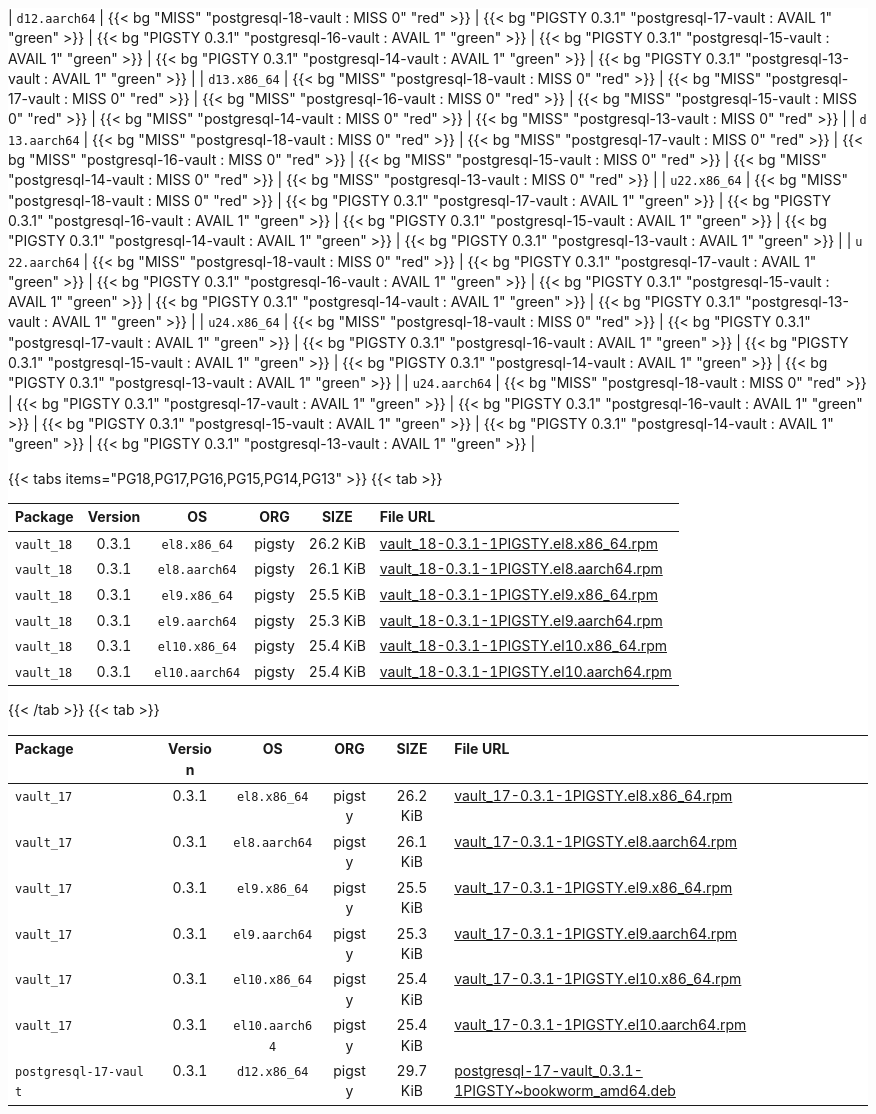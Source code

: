 |    `d12.aarch64`    |      {{< bg "MISS" "postgresql-18-vault : MISS 0" "red" >}}      | {{< bg "PIGSTY 0.3.1" "postgresql-17-vault : AVAIL 1" "green" >}} | {{< bg "PIGSTY 0.3.1" "postgresql-16-vault : AVAIL 1" "green" >}} | {{< bg "PIGSTY 0.3.1" "postgresql-15-vault : AVAIL 1" "green" >}} | {{< bg "PIGSTY 0.3.1" "postgresql-14-vault : AVAIL 1" "green" >}} | {{< bg "PIGSTY 0.3.1" "postgresql-13-vault : AVAIL 1" "green" >}} |
|    `d13.x86_64`    |      {{< bg "MISS" "postgresql-18-vault : MISS 0" "red" >}}      |      {{< bg "MISS" "postgresql-17-vault : MISS 0" "red" >}}      |      {{< bg "MISS" "postgresql-16-vault : MISS 0" "red" >}}      |      {{< bg "MISS" "postgresql-15-vault : MISS 0" "red" >}}      |      {{< bg "MISS" "postgresql-14-vault : MISS 0" "red" >}}      |      {{< bg "MISS" "postgresql-13-vault : MISS 0" "red" >}}      |
|    `d13.aarch64`    |      {{< bg "MISS" "postgresql-18-vault : MISS 0" "red" >}}      |      {{< bg "MISS" "postgresql-17-vault : MISS 0" "red" >}}      |      {{< bg "MISS" "postgresql-16-vault : MISS 0" "red" >}}      |      {{< bg "MISS" "postgresql-15-vault : MISS 0" "red" >}}      |      {{< bg "MISS" "postgresql-14-vault : MISS 0" "red" >}}      |      {{< bg "MISS" "postgresql-13-vault : MISS 0" "red" >}}      |
|    `u22.x86_64`    |      {{< bg "MISS" "postgresql-18-vault : MISS 0" "red" >}}      | {{< bg "PIGSTY 0.3.1" "postgresql-17-vault : AVAIL 1" "green" >}} | {{< bg "PIGSTY 0.3.1" "postgresql-16-vault : AVAIL 1" "green" >}} | {{< bg "PIGSTY 0.3.1" "postgresql-15-vault : AVAIL 1" "green" >}} | {{< bg "PIGSTY 0.3.1" "postgresql-14-vault : AVAIL 1" "green" >}} | {{< bg "PIGSTY 0.3.1" "postgresql-13-vault : AVAIL 1" "green" >}} |
|    `u22.aarch64`    |      {{< bg "MISS" "postgresql-18-vault : MISS 0" "red" >}}      | {{< bg "PIGSTY 0.3.1" "postgresql-17-vault : AVAIL 1" "green" >}} | {{< bg "PIGSTY 0.3.1" "postgresql-16-vault : AVAIL 1" "green" >}} | {{< bg "PIGSTY 0.3.1" "postgresql-15-vault : AVAIL 1" "green" >}} | {{< bg "PIGSTY 0.3.1" "postgresql-14-vault : AVAIL 1" "green" >}} | {{< bg "PIGSTY 0.3.1" "postgresql-13-vault : AVAIL 1" "green" >}} |
|    `u24.x86_64`    |      {{< bg "MISS" "postgresql-18-vault : MISS 0" "red" >}}      | {{< bg "PIGSTY 0.3.1" "postgresql-17-vault : AVAIL 1" "green" >}} | {{< bg "PIGSTY 0.3.1" "postgresql-16-vault : AVAIL 1" "green" >}} | {{< bg "PIGSTY 0.3.1" "postgresql-15-vault : AVAIL 1" "green" >}} | {{< bg "PIGSTY 0.3.1" "postgresql-14-vault : AVAIL 1" "green" >}} | {{< bg "PIGSTY 0.3.1" "postgresql-13-vault : AVAIL 1" "green" >}} |
|    `u24.aarch64`    |      {{< bg "MISS" "postgresql-18-vault : MISS 0" "red" >}}      | {{< bg "PIGSTY 0.3.1" "postgresql-17-vault : AVAIL 1" "green" >}} | {{< bg "PIGSTY 0.3.1" "postgresql-16-vault : AVAIL 1" "green" >}} | {{< bg "PIGSTY 0.3.1" "postgresql-15-vault : AVAIL 1" "green" >}} | {{< bg "PIGSTY 0.3.1" "postgresql-14-vault : AVAIL 1" "green" >}} | {{< bg "PIGSTY 0.3.1" "postgresql-13-vault : AVAIL 1" "green" >}} |


{{< tabs items="PG18,PG17,PG16,PG15,PG14,PG13" >}}
{{< tab >}}

| **Package** | **Version** | **OS** | **ORG** | **SIZE** | **File URL** |
|:------------|:-----------:|:------:|:-------:|:--------:|:--------------|
| `vault_18` | 0.3.1 | `el8.x86_64` | pigsty | 26.2 KiB | [vault_18-0.3.1-1PIGSTY.el8.x86_64.rpm](https://repo.pigsty.io/yum/pgsql/el8.x86_64/vault_18-0.3.1-1PIGSTY.el8.x86_64.rpm) |
| `vault_18` | 0.3.1 | `el8.aarch64` | pigsty | 26.1 KiB | [vault_18-0.3.1-1PIGSTY.el8.aarch64.rpm](https://repo.pigsty.io/yum/pgsql/el8.aarch64/vault_18-0.3.1-1PIGSTY.el8.aarch64.rpm) |
| `vault_18` | 0.3.1 | `el9.x86_64` | pigsty | 25.5 KiB | [vault_18-0.3.1-1PIGSTY.el9.x86_64.rpm](https://repo.pigsty.io/yum/pgsql/el9.x86_64/vault_18-0.3.1-1PIGSTY.el9.x86_64.rpm) |
| `vault_18` | 0.3.1 | `el9.aarch64` | pigsty | 25.3 KiB | [vault_18-0.3.1-1PIGSTY.el9.aarch64.rpm](https://repo.pigsty.io/yum/pgsql/el9.aarch64/vault_18-0.3.1-1PIGSTY.el9.aarch64.rpm) |
| `vault_18` | 0.3.1 | `el10.x86_64` | pigsty | 25.4 KiB | [vault_18-0.3.1-1PIGSTY.el10.x86_64.rpm](https://repo.pigsty.io/yum/pgsql/el10.x86_64/vault_18-0.3.1-1PIGSTY.el10.x86_64.rpm) |
| `vault_18` | 0.3.1 | `el10.aarch64` | pigsty | 25.4 KiB | [vault_18-0.3.1-1PIGSTY.el10.aarch64.rpm](https://repo.pigsty.io/yum/pgsql/el10.aarch64/vault_18-0.3.1-1PIGSTY.el10.aarch64.rpm) |

{{< /tab >}}
{{< tab >}}

| **Package** | **Version** | **OS** | **ORG** | **SIZE** | **File URL** |
|:------------|:-----------:|:------:|:-------:|:--------:|:--------------|
| `vault_17` | 0.3.1 | `el8.x86_64` | pigsty | 26.2 KiB | [vault_17-0.3.1-1PIGSTY.el8.x86_64.rpm](https://repo.pigsty.io/yum/pgsql/el8.x86_64/vault_17-0.3.1-1PIGSTY.el8.x86_64.rpm) |
| `vault_17` | 0.3.1 | `el8.aarch64` | pigsty | 26.1 KiB | [vault_17-0.3.1-1PIGSTY.el8.aarch64.rpm](https://repo.pigsty.io/yum/pgsql/el8.aarch64/vault_17-0.3.1-1PIGSTY.el8.aarch64.rpm) |
| `vault_17` | 0.3.1 | `el9.x86_64` | pigsty | 25.5 KiB | [vault_17-0.3.1-1PIGSTY.el9.x86_64.rpm](https://repo.pigsty.io/yum/pgsql/el9.x86_64/vault_17-0.3.1-1PIGSTY.el9.x86_64.rpm) |
| `vault_17` | 0.3.1 | `el9.aarch64` | pigsty | 25.3 KiB | [vault_17-0.3.1-1PIGSTY.el9.aarch64.rpm](https://repo.pigsty.io/yum/pgsql/el9.aarch64/vault_17-0.3.1-1PIGSTY.el9.aarch64.rpm) |
| `vault_17` | 0.3.1 | `el10.x86_64` | pigsty | 25.4 KiB | [vault_17-0.3.1-1PIGSTY.el10.x86_64.rpm](https://repo.pigsty.io/yum/pgsql/el10.x86_64/vault_17-0.3.1-1PIGSTY.el10.x86_64.rpm) |
| `vault_17` | 0.3.1 | `el10.aarch64` | pigsty | 25.4 KiB | [vault_17-0.3.1-1PIGSTY.el10.aarch64.rpm](https://repo.pigsty.io/yum/pgsql/el10.aarch64/vault_17-0.3.1-1PIGSTY.el10.aarch64.rpm) |
| `postgresql-17-vault` | 0.3.1 | `d12.x86_64` | pigsty | 29.7 KiB | [postgresql-17-vault_0.3.1-1PIGSTY~bookworm_amd64.deb](https://repo.pigsty.io/apt/pgsql/bookworm/pool/main/v/vault/postgresql-17-vault_0.3.1-1PIGSTY~bookworm_amd64.deb) |